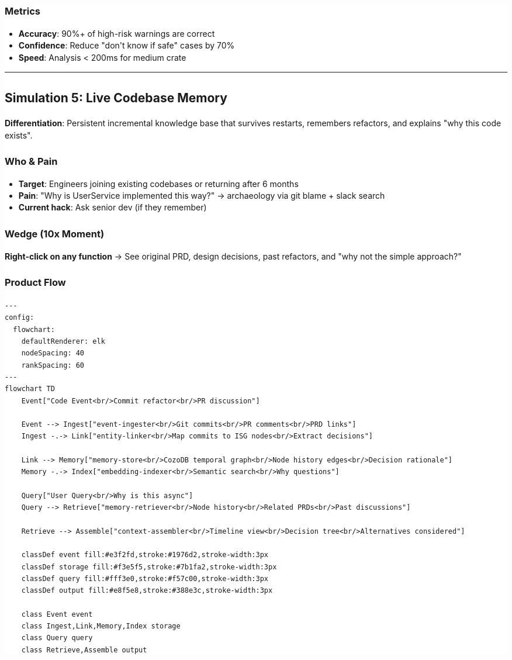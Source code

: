 ### Metrics
- **Accuracy**: 90%+ of high-risk warnings are correct
- **Confidence**: Reduce "don't know if safe" cases by 70%
- **Speed**: Analysis < 200ms for medium crate

---

## Simulation 5: Live Codebase Memory

**Differentiation**: Persistent incremental knowledge base that survives restarts, remembers refactors, and explains "why this code exists".

### Who & Pain
- **Target**: Engineers joining existing codebases or returning after 6 months
- **Pain**: "Why is UserService implemented this way?" → archaeology via git blame + slack search
- **Current hack**: Ask senior dev (if they remember)

### Wedge (10x Moment)
**Right-click on any function** → See original PRD, design decisions, past refactors, and "why not the simple approach?"

### Product Flow

```mermaid
---
config:
  flowchart:
    defaultRenderer: elk
    nodeSpacing: 40
    rankSpacing: 60
---
flowchart TD
    Event["Code Event<br/>Commit refactor<br/>PR discussion"]
    
    Event --> Ingest["event-ingester<br/>Git commits<br/>PR comments<br/>PRD links"]
    Ingest -.-> Link["entity-linker<br/>Map commits to ISG nodes<br/>Extract decisions"]
    
    Link --> Memory["memory-store<br/>CozoDB temporal graph<br/>Node history edges<br/>Decision rationale"]
    Memory -.-> Index["embedding-indexer<br/>Semantic search<br/>Why questions"]
    
    Query["User Query<br/>Why is this async"]
    Query --> Retrieve["memory-retriever<br/>Node history<br/>Related PRDs<br/>Past discussions"]
    
    Retrieve --> Assemble["context-assembler<br/>Timeline view<br/>Decision tree<br/>Alternatives considered"]
    
    classDef event fill:#e3f2fd,stroke:#1976d2,stroke-width:3px
    classDef storage fill:#f3e5f5,stroke:#7b1fa2,stroke-width:3px
    classDef query fill:#fff3e0,stroke:#f57c00,stroke-width:3px
    classDef output fill:#e8f5e8,stroke:#388e3c,stroke-width:3px
    
    class Event event
    class Ingest,Link,Memory,Index storage
    class Query query
    class Retrieve,Assemble output
```
